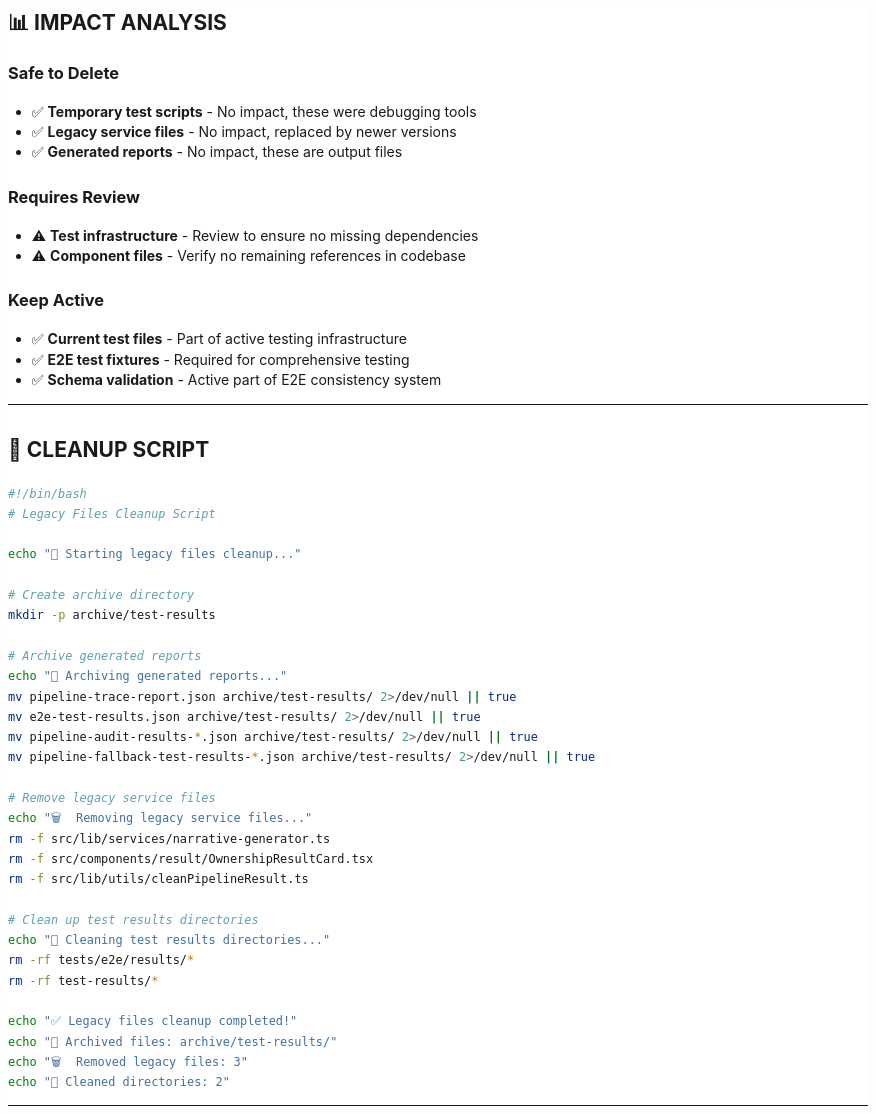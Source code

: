 
## 📊 **IMPACT ANALYSIS**

### **Safe to Delete**
- ✅ **Temporary test scripts** - No impact, these were debugging tools
- ✅ **Legacy service files** - No impact, replaced by newer versions
- ✅ **Generated reports** - No impact, these are output files

### **Requires Review**
- ⚠️ **Test infrastructure** - Review to ensure no missing dependencies
- ⚠️ **Component files** - Verify no remaining references in codebase

### **Keep Active**
- ✅ **Current test files** - Part of active testing infrastructure
- ✅ **E2E test fixtures** - Required for comprehensive testing
- ✅ **Schema validation** - Active part of E2E consistency system

---

## 🔧 **CLEANUP SCRIPT**

```bash
#!/bin/bash
# Legacy Files Cleanup Script

echo "🧹 Starting legacy files cleanup..."

# Create archive directory
mkdir -p archive/test-results

# Archive generated reports
echo "📁 Archiving generated reports..."
mv pipeline-trace-report.json archive/test-results/ 2>/dev/null || true
mv e2e-test-results.json archive/test-results/ 2>/dev/null || true
mv pipeline-audit-results-*.json archive/test-results/ 2>/dev/null || true
mv pipeline-fallback-test-results-*.json archive/test-results/ 2>/dev/null || true

# Remove legacy service files
echo "🗑️  Removing legacy service files..."
rm -f src/lib/services/narrative-generator.ts
rm -f src/components/result/OwnershipResultCard.tsx
rm -f src/lib/utils/cleanPipelineResult.ts

# Clean up test results directories
echo "🧽 Cleaning test results directories..."
rm -rf tests/e2e/results/*
rm -rf test-results/*

echo "✅ Legacy files cleanup completed!"
echo "📁 Archived files: archive/test-results/"
echo "🗑️  Removed legacy files: 3"
echo "🧽 Cleaned directories: 2"
```

---